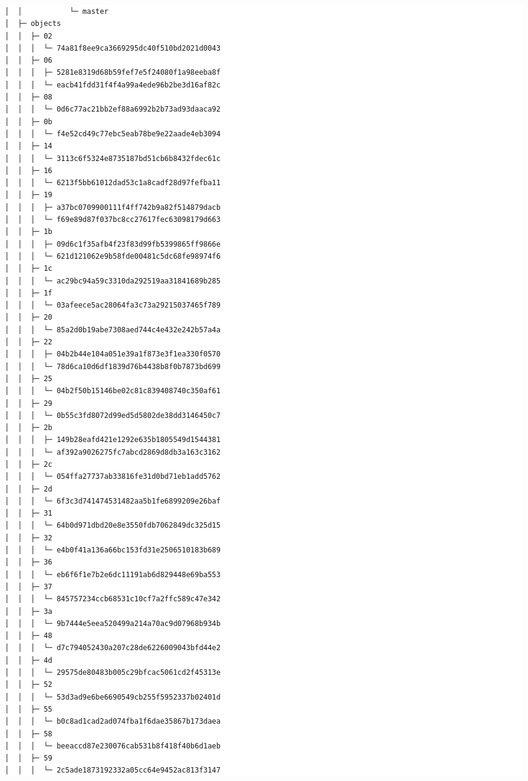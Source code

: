 ```
│  │           └─ master
│  ├─ objects
│  │  ├─ 02
│  │  │  └─ 74a81f8ee9ca3669295dc40f510bd2021d0043
│  │  ├─ 06
│  │  │  ├─ 5281e8319d68b59fef7e5f24080f1a98eeba8f
│  │  │  └─ eacb41fdd31f4f4a99a4ede96b2be3d16af82c
│  │  ├─ 08
│  │  │  └─ 0d6c77ac21bb2ef88a6992b2b73ad93daaca92
│  │  ├─ 0b
│  │  │  └─ f4e52cd49c77ebc5eab78be9e22aade4eb3094
│  │  ├─ 14
│  │  │  └─ 3113c6f5324e8735187bd51cb6b8432fdec61c
│  │  ├─ 16
│  │  │  └─ 6213f5bb61012dad53c1a8cadf28d97fefba11
│  │  ├─ 19
│  │  │  ├─ a37bc0709900111f4ff742b9a82f514879dacb
│  │  │  └─ f69e89d87f037bc8cc27617fec63098179d663
│  │  ├─ 1b
│  │  │  ├─ 09d6c1f35afb4f23f83d99fb5399865ff9866e
│  │  │  └─ 621d121062e9b58fde00481c5dc68fe98974f6
│  │  ├─ 1c
│  │  │  └─ ac29bc94a59c3310da292519aa31841689b285
│  │  ├─ 1f
│  │  │  └─ 03afeece5ac28064fa3c73a29215037465f789
│  │  ├─ 20
│  │  │  └─ 85a2d0b19abe7308aed744c4e432e242b57a4a
│  │  ├─ 22
│  │  │  ├─ 04b2b44e104a051e39a1f873e3f1ea330f0570
│  │  │  └─ 78d6ca10d6df1839d76b4438b8f0b7873bd699
│  │  ├─ 25
│  │  │  └─ 04b2f50b15146be02c81c839408740c350af61
│  │  ├─ 29
│  │  │  └─ 0b55c3fd8072d99ed5d5802de38dd3146450c7
│  │  ├─ 2b
│  │  │  ├─ 149b28eafd421e1292e635b1805549d1544381
│  │  │  └─ af392a9026275fc7abcd2869d8db3a163c3162
│  │  ├─ 2c
│  │  │  └─ 054ffa27737ab33816fe31d0bd71eb1add5762
│  │  ├─ 2d
│  │  │  └─ 6f3c3d741474531482aa5b1fe6899209e26baf
│  │  ├─ 31
│  │  │  └─ 64b0d971dbd20e8e3550fdb7062849dc325d15
│  │  ├─ 32
│  │  │  └─ e4b0f41a136a66bc153fd31e2506510183b689
│  │  ├─ 36
│  │  │  └─ eb6f6f1e7b2e6dc11191ab6d829448e69ba553
│  │  ├─ 37
│  │  │  └─ 845757234ccb68531c10cf7a2ffc589c47e342
│  │  ├─ 3a
│  │  │  └─ 9b7444e5eea520499a214a70ac9d07968b934b
│  │  ├─ 48
│  │  │  └─ d7c794052430a207c28de6226009043bfd44e2
│  │  ├─ 4d
│  │  │  └─ 29575de80483b005c29bfcac5061cd2f45313e
│  │  ├─ 52
│  │  │  └─ 53d3ad9e6be6690549cb255f5952337b02401d
│  │  ├─ 55
│  │  │  └─ b0c8ad1cad2ad074fba1f6dae35867b173daea
│  │  ├─ 58
│  │  │  └─ beeaccd87e230076cab531b8f418f40b6d1aeb
│  │  ├─ 59
│  │  │  └─ 2c5ade1873192332a05cc64e9452ac813f3147
```
